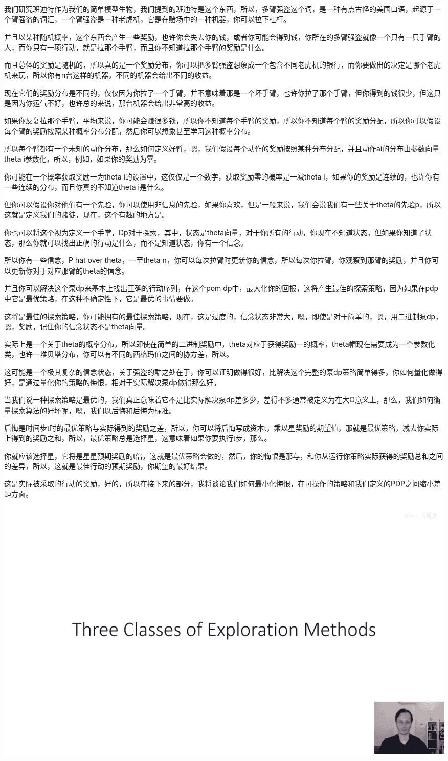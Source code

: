 我们研究班迪特作为我们的简单模型生物，我们提到的班迪特是这个东西，所以，多臂强盗这个词，是一种有点古怪的美国口语，起源于一个臂强盗的词汇，一个臂强盗是一种老虎机，它是在赌场中的一种机器，你可以拉下杠杆。

并且以某种随机概率，这个东西会产生一些奖励，也许你会失去你的钱，或者你可能会得到钱，你所在的多臂强盗就像一个只有一只手臂的人，而你只有一项行动，就是拉那个手臂，而且你不知道拉那个手臂的奖励是什么。

而且总体的奖励是随机的，所以真的是一个奖励分布，你可以把多臂强盗想象成一个包含不同老虎机的银行，而你要做出的决定是哪个老虎机来玩，所以你有n台这样的机器，不同的机器会给出不同的收益。

现在它们的奖励分布是不同的，仅仅因为你拉了一个手臂，并不意味着那是一个坏手臂，也许你拉了那个手臂，但你得到的钱很少，但这只是因为你运气不好，也许总的来说，那台机器会给出非常高的收益。

如果你反复拉那个手臂，平均来说，你可能会赚很多钱，所以你不知道每个手臂的奖励，所以你不知道每个臂的奖励分配，所以你可以假设每个臂的奖励按照某种概率分布分配，然后你可以想象甚至学习这种概率分布。

所以每个臂都有一个未知的动作分布，那么如何定义好臂，嗯，我们假设每个动作的奖励按照某种分布分配，并且动作ai的分布由参数向量theta i参数化，所以，例如，如果你的奖励为零。

你可能在一个概率获取奖励一为theta i的设置中，这仅仅是一个数字，获取奖励零的概率是一减theta i，如果你的奖励是连续的，也许你有一些连续的分布，而且你真的不知道theta i是什么。

但你可以假设你对他们有一个先验，你可以使用非信息的先验，如果你喜欢，但是一般来说，我们会说我们有一些关于theta的先验p，所以这就是定义我们的赌徒，现在，这个有趣的地方是。

你也可以将这个视为定义一个手掌，Dp对于探索，其中，状态是theta向量，对于你所有的行动，你现在不知道状态，但如果你知道了状态，那么你就可以找出正确的行动是什么，而不是知道状态，你有一个信念。

所以你有一些信念，P hat over theta，一至theta n，你可以每次拉臂时更新你的信念，所以每次你拉臂，你观察到那臂的奖励，并且你可以更新你对于对应那臂的theta的信念。

并且你可以解决这个泵dp来基本上找出正确的行动序列，在这个pom dp中，最大化你的回报，这将产生最佳的探索策略，因为如果在pdp中它是最优策略，在这种不确定性下，它是最优的事情要做。

这将是最佳的探索策略，你可能拥有的最佳探索策略，现在，这是过度的，信念状态非常大，嗯，即使是对于简单的，嗯，用二进制泵dp，嗯，奖励，记住你的信念状态不是theta向量。

实际上是一个关于theta的概率分布，所以即使在简单的二进制奖励中，theta对应于获得奖励一的概率，theta帽现在需要成为一个参数化类，也许一堆贝塔分布，你可以有不同的西格玛值之间的协方差，所以。

这可能是一个极其复杂的信念状态，关于强盗的酷之处在于，你可以证明做得很好，比解决这个完整的泵dp策略简单得多，你如何量化做得好，是通过量化你的策略的悔恨，相对于实际解决泵dp做得那么好。

当我们说一种探索策略是最优的，我们真正意味着它不是比实际解决泵dp差多少，差得不多通常被定义为在大O意义上，那么，我们如何衡量探索算法的好坏呢，嗯，我们以后悔和后悔为标准。

后悔是时间步t时的最优策略与实际得到的奖励之差，所以，你可以将后悔写成资本t，乘以星奖励的期望值，那就是最优策略，减去你实际上得到的奖励之和，所以，最优策略总是选择星，这意味着如果你要执行t步，那么。

你就应该选择星，它将是星星预期奖励的t倍，这就是最优策略会做的，然后，你的悔恨是那与，和你从运行你策略实际获得的奖励总和之间的差异，所以，这就是最佳行动的预期奖励，你期望的最好结果。

这是实际被采取的行动的奖励，好的，所以在接下来的部分，我将谈论我们如何最小化悔恨，在可操作的策略和我们定义的PDP之间缩小差距方面。



![](img/cb5b577ae7c4aac8944197b727d5c5a8_9.png)